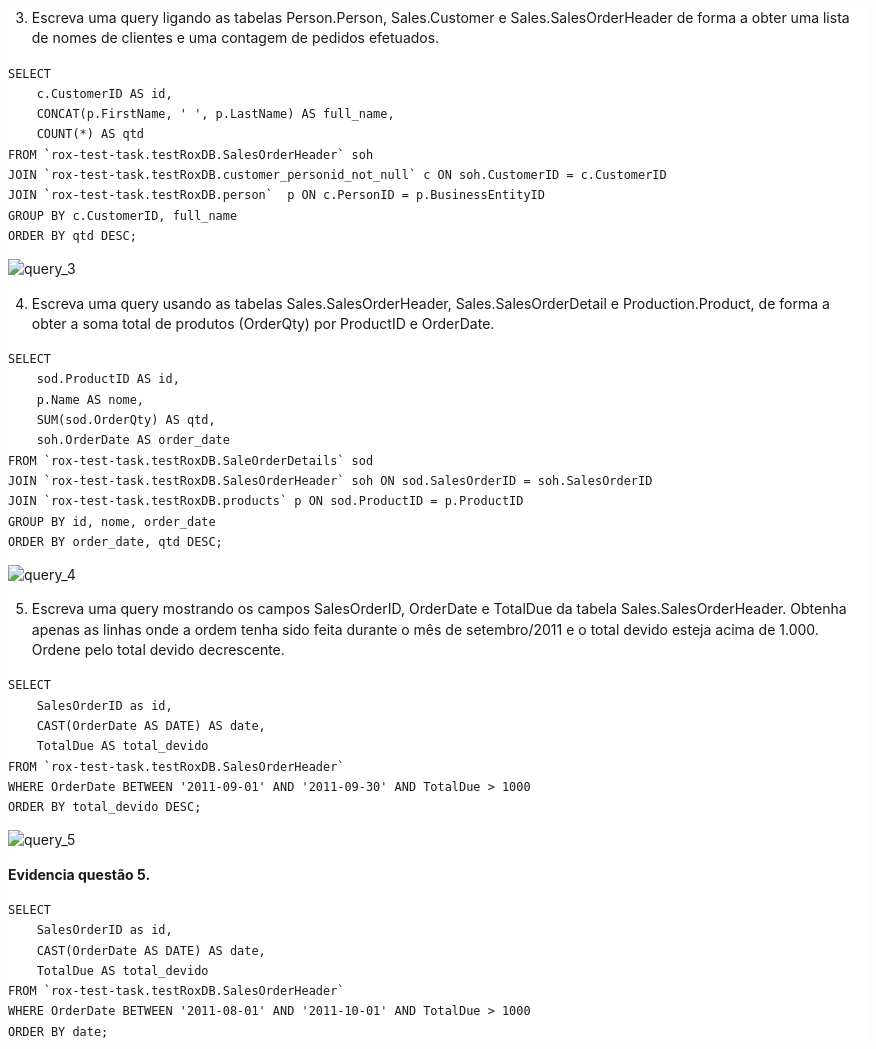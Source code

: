 3.	Escreva uma query ligando as tabelas Person.Person, Sales.Customer e Sales.SalesOrderHeader de forma a obter uma lista de nomes de clientes e uma contagem de pedidos efetuados.

```
SELECT
	c.CustomerID AS id,
	CONCAT(p.FirstName, ' ', p.LastName) AS full_name, 
	COUNT(*) AS qtd
FROM `rox-test-task.testRoxDB.SalesOrderHeader` soh
JOIN `rox-test-task.testRoxDB.customer_personid_not_null` c ON soh.CustomerID = c.CustomerID
JOIN `rox-test-task.testRoxDB.person`  p ON c.PersonID = p.BusinessEntityID 
GROUP BY c.CustomerID, full_name
ORDER BY qtd DESC;
```

![query_3](https://github.com/matheusbudin/rox-gcp-test/blob/features-dev/images_for_readme/query_3.png)

4.	Escreva uma query usando as tabelas Sales.SalesOrderHeader, Sales.SalesOrderDetail e Production.Product, de forma a obter a soma total de produtos (OrderQty) por ProductID e OrderDate.

```
SELECT
    sod.ProductID AS id,
    p.Name AS nome,
    SUM(sod.OrderQty) AS qtd,
    soh.OrderDate AS order_date
FROM `rox-test-task.testRoxDB.SaleOrderDetails` sod
JOIN `rox-test-task.testRoxDB.SalesOrderHeader` soh ON sod.SalesOrderID = soh.SalesOrderID
JOIN `rox-test-task.testRoxDB.products` p ON sod.ProductID = p.ProductID
GROUP BY id, nome, order_date
ORDER BY order_date, qtd DESC;
```

![query_4](https://github.com/matheusbudin/rox-gcp-test/blob/features-dev/images_for_readme/query_4.png)

5.	Escreva uma query mostrando os campos SalesOrderID, OrderDate e TotalDue da tabela Sales.SalesOrderHeader. Obtenha apenas as linhas onde a ordem tenha sido feita durante o mês de setembro/2011 e o total devido esteja acima de 1.000. Ordene pelo total devido decrescente.

```
SELECT 
	SalesOrderID as id,
	CAST(OrderDate AS DATE) AS date, 
	TotalDue AS total_devido
FROM `rox-test-task.testRoxDB.SalesOrderHeader`
WHERE OrderDate BETWEEN '2011-09-01' AND '2011-09-30' AND TotalDue > 1000
ORDER BY total_devido DESC;
```


![query_5](https://github.com/matheusbudin/rox-gcp-test/blob/features-dev/images_for_readme/query_5.png)

**Evidencia questão 5.**


```
SELECT 
	SalesOrderID as id,
	CAST(OrderDate AS DATE) AS date, 
	TotalDue AS total_devido
FROM `rox-test-task.testRoxDB.SalesOrderHeader`
WHERE OrderDate BETWEEN '2011-08-01' AND '2011-10-01' AND TotalDue > 1000
ORDER BY date;
```
